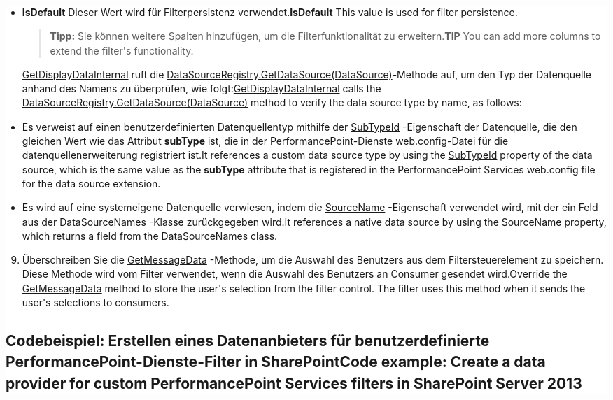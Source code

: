   - <span data-ttu-id="4c500-146">**IsDefault** Dieser Wert wird für Filterpersistenz verwendet.</span><span class="sxs-lookup"><span data-stu-id="4c500-146">**IsDefault** This value is used for filter persistence.</span></span>
    
    > <span data-ttu-id="4c500-147">**Tipp:** Sie können weitere Spalten hinzufügen, um die Filterfunktionalität zu erweitern.</span><span class="sxs-lookup"><span data-stu-id="4c500-147">**TIP** You can add more columns to extend the filter's functionality.</span></span> 

     <span data-ttu-id="4c500-148">[GetDisplayDataInternal](https://msdn.microsoft.com/library/Microsoft.PerformancePoint.Scorecards.Server.Extensions.CustomParameterDataProvider.GetDisplayDataInternal.aspx) ruft die [DataSourceRegistry.GetDataSource(DataSource)](https://msdn.microsoft.com/library/Microsoft.PerformancePoint.Scorecards.DataSourceRegistry.GetDataSource.aspx)-Methode auf, um den Typ der Datenquelle anhand des Namens zu überprüfen, wie folgt:</span><span class="sxs-lookup"><span data-stu-id="4c500-148">[GetDisplayDataInternal](https://msdn.microsoft.com/library/Microsoft.PerformancePoint.Scorecards.Server.Extensions.CustomParameterDataProvider.GetDisplayDataInternal.aspx) calls the [DataSourceRegistry.GetDataSource(DataSource)](https://msdn.microsoft.com/library/Microsoft.PerformancePoint.Scorecards.DataSourceRegistry.GetDataSource.aspx) method to verify the data source type by name, as follows:</span></span>
    
  - <span data-ttu-id="4c500-149">Es verweist auf einen benutzerdefinierten Datenquellentyp mithilfe der  [SubTypeId](https://msdn.microsoft.com/library/Microsoft.PerformancePoint.Scorecards.DataSource.SubTypeId.aspx) -Eigenschaft der Datenquelle, die den gleichen Wert wie das Attribut **subType** ist, die in der PerformancePoint-Dienste web.config-Datei für die datenquellenerweiterung registriert ist.</span><span class="sxs-lookup"><span data-stu-id="4c500-149">It references a custom data source type by using the  [SubTypeId](https://msdn.microsoft.com/library/Microsoft.PerformancePoint.Scorecards.DataSource.SubTypeId.aspx) property of the data source, which is the same value as the **subType** attribute that is registered in the PerformancePoint Services web.config file for the data source extension.</span></span>
    
  
  - <span data-ttu-id="4c500-150">Es wird auf eine systemeigene Datenquelle verwiesen, indem die  [SourceName](https://msdn.microsoft.com/library/Microsoft.PerformancePoint.Scorecards.DataSource.SourceName.aspx) -Eigenschaft verwendet wird, mit der ein Feld aus der [DataSourceNames](https://msdn.microsoft.com/library/Microsoft.PerformancePoint.Scorecards.DataSourceNames.aspx) -Klasse zurückgegeben wird.</span><span class="sxs-lookup"><span data-stu-id="4c500-150">It references a native data source by using the  [SourceName](https://msdn.microsoft.com/library/Microsoft.PerformancePoint.Scorecards.DataSource.SourceName.aspx) property, which returns a field from the [DataSourceNames](https://msdn.microsoft.com/library/Microsoft.PerformancePoint.Scorecards.DataSourceNames.aspx) class.</span></span>
    
  
9. <span data-ttu-id="4c500-p110">Überschreiben Sie die  [GetMessageData](https://msdn.microsoft.com/library/Microsoft.PerformancePoint.Scorecards.Server.Extensions.CustomParameterDataProvider.GetMessageData.aspx) -Methode, um die Auswahl des Benutzers aus dem Filtersteuerelement zu speichern. Diese Methode wird vom Filter verwendet, wenn die Auswahl des Benutzers an Consumer gesendet wird.</span><span class="sxs-lookup"><span data-stu-id="4c500-p110">Override the  [GetMessageData](https://msdn.microsoft.com/library/Microsoft.PerformancePoint.Scorecards.Server.Extensions.CustomParameterDataProvider.GetMessageData.aspx) method to store the user's selection from the filter control. The filter uses this method when it sends the user's selections to consumers.</span></span>
    
  

## <a name="code-example-create-a-data-provider-for-custom-performancepoint-services-filters-in-sharepoint"></a><span data-ttu-id="4c500-153">Codebeispiel: Erstellen eines Datenanbieters für benutzerdefinierte PerformancePoint-Dienste-Filter in SharePoint</span><span class="sxs-lookup"><span data-stu-id="4c500-153">Code example: Create a data provider for custom PerformancePoint Services filters in SharePoint Server 2013</span></span>
<span data-ttu-id="4c500-154"><a name="bk_example"> </a></span><span class="sxs-lookup"><span data-stu-id="4c500-154"></span></span>
